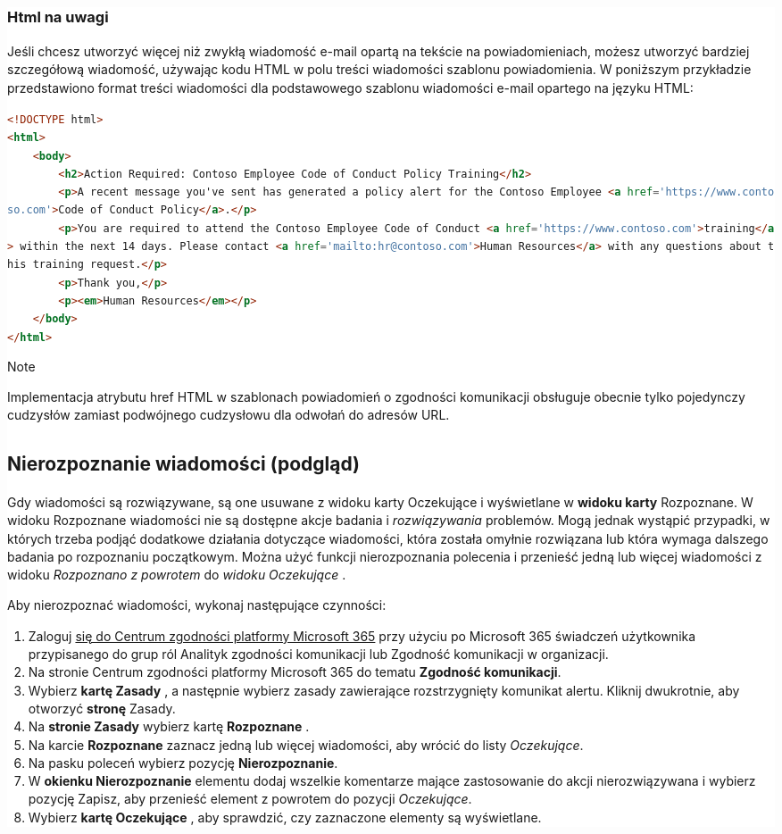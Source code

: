 ### <a name="html-for-notices"></a>Html na uwagi

Jeśli chcesz utworzyć więcej niż zwykłą wiadomość e-mail opartą na tekście na powiadomieniach, możesz utworzyć bardziej szczegółową wiadomość, używając kodu HTML w polu treści wiadomości szablonu powiadomienia. W poniższym przykładzie przedstawiono format treści wiadomości dla podstawowego szablonu wiadomości e-mail opartego na języku HTML:

```HTML
<!DOCTYPE html>
<html>
    <body>
        <h2>Action Required: Contoso Employee Code of Conduct Policy Training</h2>
        <p>A recent message you've sent has generated a policy alert for the Contoso Employee <a href='https://www.contoso.com'>Code of Conduct Policy</a>.</p>
        <p>You are required to attend the Contoso Employee Code of Conduct <a href='https://www.contoso.com'>training</a> within the next 14 days. Please contact <a href='mailto:hr@contoso.com'>Human Resources</a> with any questions about this training request.</p>
        <p>Thank you,</p>
        <p><em>Human Resources</em></p>
    </body>
</html>
```

> [!NOTE]
> Implementacja atrybutu href HTML w szablonach powiadomień o zgodności komunikacji obsługuje obecnie tylko pojedynczy cudzysłów zamiast podwójnego cudzysłowu dla odwołań do adresów URL.

## <a name="unresolve-messages-preview"></a>Nierozpoznanie wiadomości (podgląd)

Gdy wiadomości są rozwiązywane, są one usuwane z  widoku karty Oczekujące i wyświetlane w **widoku karty** Rozpoznane. W widoku Rozpoznane wiadomości nie są dostępne akcje badania i *rozwiązywania* problemów. Mogą jednak wystąpić przypadki, w których trzeba podjąć dodatkowe działania dotyczące wiadomości, która została omyłnie rozwiązana lub która wymaga dalszego badania po rozpoznaniu początkowym. Można użyć funkcji nierozpoznania polecenia i przenieść jedną lub więcej wiadomości z widoku *Rozpoznano z powrotem* do *widoku Oczekujące* .

Aby nierozpoznać wiadomości, wykonaj następujące czynności:

1. Zaloguj [się do Centrum zgodności platformy Microsoft 365](https://compliance.microsoft.com) przy użyciu po Microsoft 365 świadczeń użytkownika przypisanego do grup ról Analityk zgodności  komunikacji lub Zgodność komunikacji  w organizacji.
2. Na stronie Centrum zgodności platformy Microsoft 365 do tematu **Zgodność komunikacji**.
3. Wybierz **kartę Zasady** , a następnie wybierz zasady zawierające rozstrzygnięty komunikat alertu. Kliknij dwukrotnie, aby otworzyć **stronę** Zasady.
4. Na **stronie Zasady** wybierz kartę **Rozpoznane** .
5. Na karcie **Rozpoznane** zaznacz jedną lub więcej wiadomości, aby wrócić do listy *Oczekujące*.
6. Na pasku poleceń wybierz pozycję **Nierozpoznanie**.
7. W **okienku Nierozpoznanie** elementu dodaj wszelkie komentarze mające zastosowanie do akcji nierozwiązywana  i wybierz pozycję Zapisz, aby przenieść element z powrotem do pozycji *Oczekujące*.
8. Wybierz **kartę Oczekujące** , aby sprawdzić, czy zaznaczone elementy są wyświetlane.